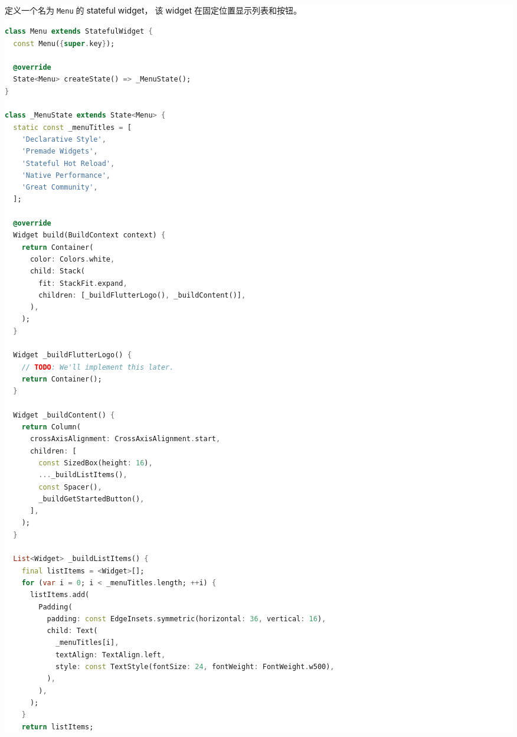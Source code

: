 定义一个名为 `Menu` 的 stateful widget，
该 widget 在固定位置显示列表和按钮。

<?code-excerpt "lib/step1.dart (step1)"?>
```dart
class Menu extends StatefulWidget {
  const Menu({super.key});

  @override
  State<Menu> createState() => _MenuState();
}

class _MenuState extends State<Menu> {
  static const _menuTitles = [
    'Declarative Style',
    'Premade Widgets',
    'Stateful Hot Reload',
    'Native Performance',
    'Great Community',
  ];

  @override
  Widget build(BuildContext context) {
    return Container(
      color: Colors.white,
      child: Stack(
        fit: StackFit.expand,
        children: [_buildFlutterLogo(), _buildContent()],
      ),
    );
  }

  Widget _buildFlutterLogo() {
    // TODO: We'll implement this later.
    return Container();
  }

  Widget _buildContent() {
    return Column(
      crossAxisAlignment: CrossAxisAlignment.start,
      children: [
        const SizedBox(height: 16),
        ..._buildListItems(),
        const Spacer(),
        _buildGetStartedButton(),
      ],
    );
  }

  List<Widget> _buildListItems() {
    final listItems = <Widget>[];
    for (var i = 0; i < _menuTitles.length; ++i) {
      listItems.add(
        Padding(
          padding: const EdgeInsets.symmetric(horizontal: 36, vertical: 16),
          child: Text(
            _menuTitles[i],
            textAlign: TextAlign.left,
            style: const TextStyle(fontSize: 24, fontWeight: FontWeight.w500),
          ),
        ),
      );
    }
    return listItems;
```
